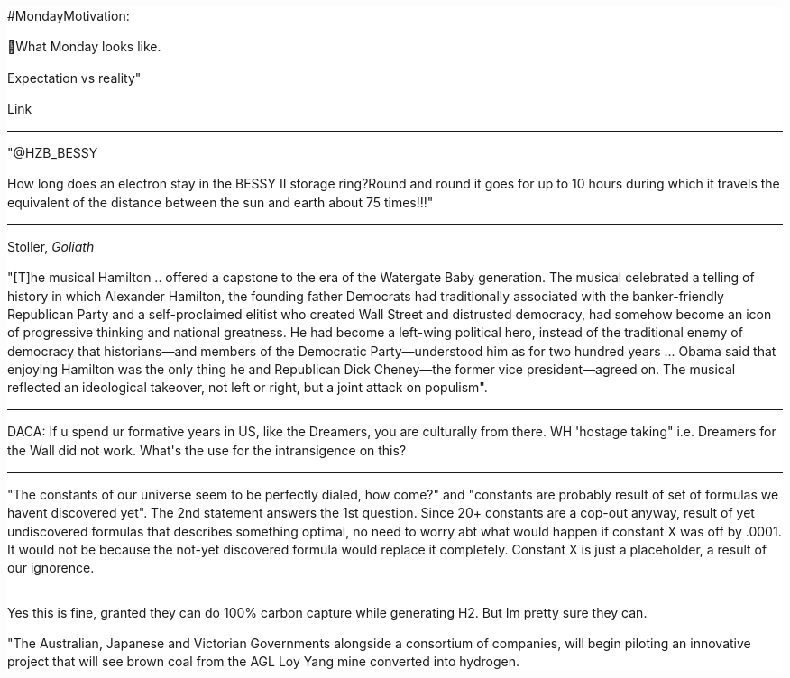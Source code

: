 \#MondayMotivation:  

🦄What Monday looks like. 

Expectation vs reality"

[Link](https://twitter.com/larrykim/status/1193815628953600001)

---

"@HZB_BESSY

How long does an electron stay in the BESSY II storage ring?Round and
round it goes for up to 10 hours during which it travels the
equivalent of the distance between the sun and earth about 75 times!!!"

---

Stoller, *Goliath*

"[T]he musical Hamilton .. offered a capstone to the era of the
Watergate Baby generation. The musical celebrated a telling of history
in which Alexander Hamilton, the founding father Democrats had
traditionally associated with the banker-friendly Republican Party and
a self-proclaimed elitist who created Wall Street and distrusted
democracy, had somehow become an icon of progressive thinking and
national greatness. He had become a left-wing political hero, instead
of the traditional enemy of democracy that historians—and members of
the Democratic Party—understood him as for two hundred years ... Obama
said that enjoying Hamilton was the only thing he and Republican Dick
Cheney—the former vice president—agreed on. The musical reflected an
ideological takeover, not left or right, but a joint attack on
populism".

---

DACA: If u spend ur formative years in US, like the Dreamers, you are
culturally from there. WH 'hostage taking" i.e. Dreamers for the Wall
did not work. What's the use for the intransigence on this? 

---

"The constants of our universe seem to be perfectly dialed, how come?"
and "constants are probably result of set of formulas we havent
discovered yet". The 2nd statement answers the 1st question. Since 20+
constants are a cop-out anyway, result of yet undiscovered formulas
that describes something optimal, no need to worry abt what would
happen if constant X was off by .0001. It would not be because the
not-yet discovered formula would replace it completely. Constant X is
just a placeholder, a result of our ignorence. 

---

Yes this is fine, granted they can do 100% carbon capture while
generating H2. But Im pretty sure they can.

"The Australian, Japanese and Victorian Governments alongside a
consortium of companies, will begin piloting an innovative project
that will see brown coal from the AGL Loy Yang mine converted into
hydrogen.
